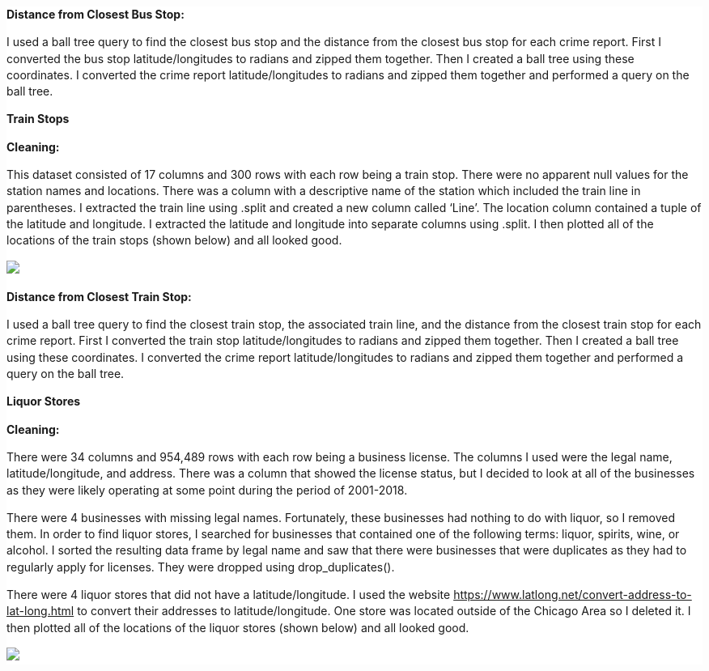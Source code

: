 **Distance from Closest Bus Stop:**

I used a ball tree query to find the closest bus stop and the distance from the
closest bus stop for each crime report. First I converted the bus stop
latitude/longitudes to radians and zipped them together. Then I created a ball
tree using these coordinates. I converted the crime report latitude/longitudes
to radians and zipped them together and performed a query on the ball tree.

**Train Stops**

**Cleaning:**

This dataset consisted of 17 columns and 300 rows with each row being a train
stop. There were no apparent null values for the station names and locations.
There was a column with a descriptive name of the station which included the
train line in parentheses. I extracted the train line using .split and created a
new column called ‘Line’. The location column contained a tuple of the latitude
and longitude. I extracted the latitude and longitude into separate columns
using .split. I then plotted all of the locations of the train stops (shown
below) and all looked good.

![](media/26f55c491baa3e36853fc42cabdca85c.png)

**Distance from Closest Train Stop:**

I used a ball tree query to find the closest train stop, the associated train
line, and the distance from the closest train stop for each crime report. First
I converted the train stop latitude/longitudes to radians and zipped them
together. Then I created a ball tree using these coordinates. I converted the
crime report latitude/longitudes to radians and zipped them together and
performed a query on the ball tree.

**Liquor Stores**

**Cleaning:**

There were 34 columns and 954,489 rows with each row being a business license.
The columns I used were the legal name, latitude/longitude, and address. There
was a column that showed the license status, but I decided to look at all of the
businesses as they were likely operating at some point during the period of
2001-2018.

There were 4 businesses with missing legal names. Fortunately, these businesses
had nothing to do with liquor, so I removed them. In order to find liquor
stores, I searched for businesses that contained one of the following terms:
liquor, spirits, wine, or alcohol. I sorted the resulting data frame by legal
name and saw that there were businesses that were duplicates as they had to
regularly apply for licenses. They were dropped using drop_duplicates().

There were 4 liquor stores that did not have a latitude/longitude. I used the
website <https://www.latlong.net/convert-address-to-lat-long.html> to convert
their addresses to latitude/longitude. One store was located outside of the
Chicago Area so I deleted it. I then plotted all of the locations of the liquor
stores (shown below) and all looked good.

![](media/07176146990f18f97e89ea454686248e.png)
